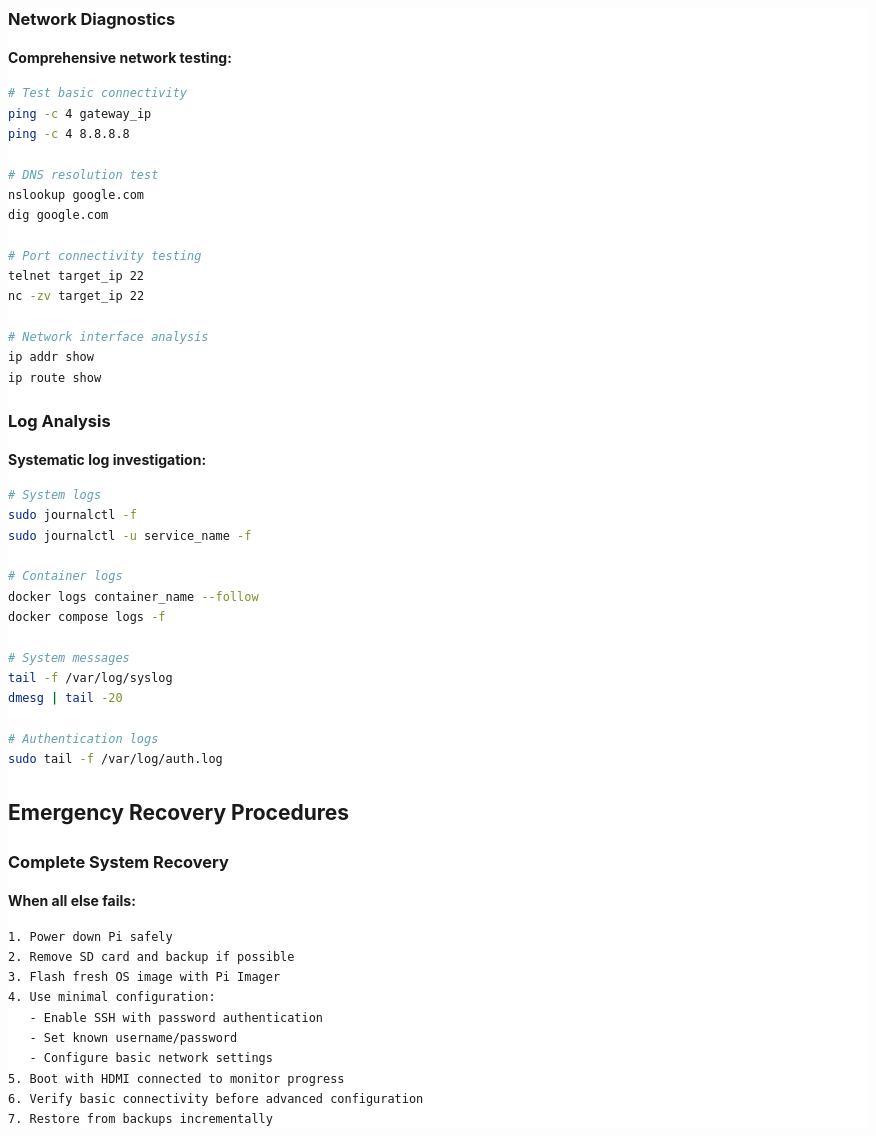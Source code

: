 ### Network Diagnostics

**Comprehensive network testing:**
```bash
# Test basic connectivity
ping -c 4 gateway_ip
ping -c 4 8.8.8.8

# DNS resolution test
nslookup google.com
dig google.com

# Port connectivity testing
telnet target_ip 22
nc -zv target_ip 22

# Network interface analysis
ip addr show
ip route show
```

### Log Analysis

**Systematic log investigation:**
```bash
# System logs
sudo journalctl -f
sudo journalctl -u service_name -f

# Container logs
docker logs container_name --follow
docker compose logs -f

# System messages
tail -f /var/log/syslog
dmesg | tail -20

# Authentication logs
sudo tail -f /var/log/auth.log
```

## Emergency Recovery Procedures

### Complete System Recovery

**When all else fails:**
```bash
1. Power down Pi safely
2. Remove SD card and backup if possible
3. Flash fresh OS image with Pi Imager
4. Use minimal configuration:
   - Enable SSH with password authentication
   - Set known username/password
   - Configure basic network settings
5. Boot with HDMI connected to monitor progress
6. Verify basic connectivity before advanced configuration
7. Restore from backups incrementally
```
